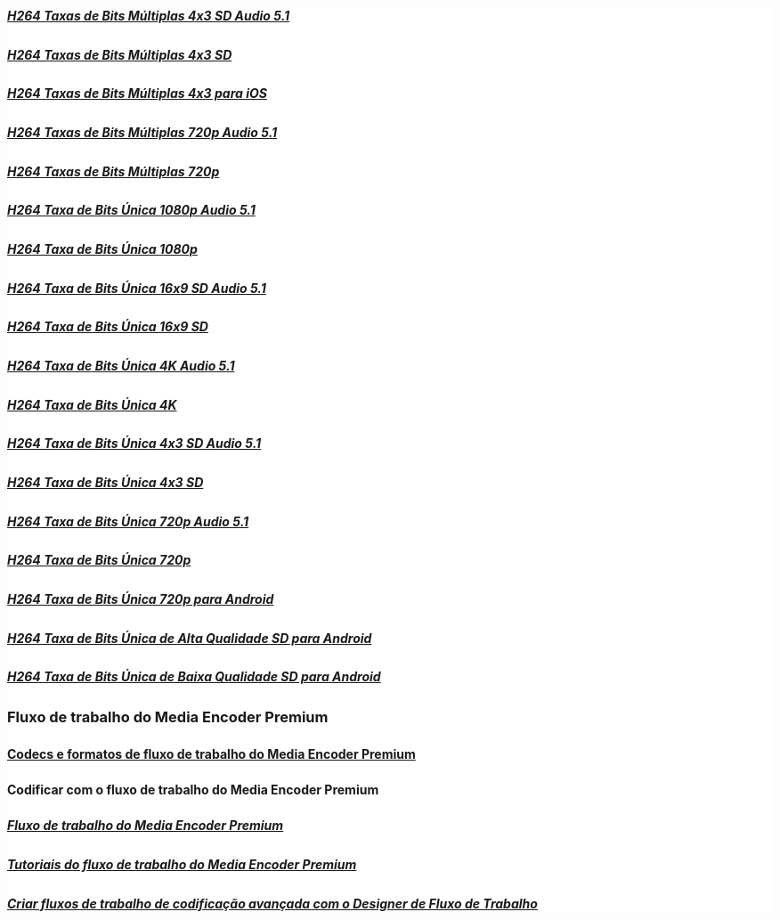 ##### [H264 Taxas de Bits Múltiplas 4x3 SD Audio 5.1](media-services-mes-preset-H264-Multiple-Bitrate-4x3-SD-Audio-5.1.md)
##### [H264 Taxas de Bits Múltiplas 4x3 SD](media-services-mes-preset-H264-Multiple-Bitrate-4x3-SD.md)
##### [H264 Taxas de Bits Múltiplas 4x3 para iOS](media-services-mes-preset-H264-Multiple-Bitrate-4x3-for-iOS.md)
##### [H264 Taxas de Bits Múltiplas 720p Audio 5.1](media-services-mes-preset-H264-Multiple-Bitrate-720p-Audio-5.1.md)
##### [H264 Taxas de Bits Múltiplas 720p](media-services-mes-preset-H264-Multiple-Bitrate-720p.md)
##### [H264 Taxa de Bits Única 1080p Audio 5.1](media-services-mes-preset-H264-Single-Bitrate-1080p-Audio-5.1.md)
##### [H264 Taxa de Bits Única 1080p](media-services-mes-preset-H264-Single-Bitrate-1080p.md)
##### [H264 Taxa de Bits Única 16x9 SD Audio 5.1](media-services-mes-preset-H264-Single-Bitrate-16x9-SD-Audio-5.1.md)
##### [H264 Taxa de Bits Única 16x9 SD](media-services-mes-preset-H264-Single-Bitrate-16x9-SD.md)
##### [H264 Taxa de Bits Única 4K Audio 5.1](media-services-mes-preset-H264-Single-Bitrate-4K-Audio-5.1.md)
##### [H264 Taxa de Bits Única 4K](media-services-mes-preset-H264-Single-Bitrate-4K.md)
##### [H264 Taxa de Bits Única 4x3 SD Audio 5.1](media-services-mes-preset-H264-Single-Bitrate-4x3-SD-Audio-5.1.md)
##### [H264 Taxa de Bits Única 4x3 SD](media-services-mes-preset-H264-Single-Bitrate-4x3-SD.md)
##### [H264 Taxa de Bits Única 720p Audio 5.1](media-services-mes-preset-H264-Single-Bitrate-720p-Audio-5.1.md)
##### [H264 Taxa de Bits Única 720p](media-services-mes-preset-H264-Single-Bitrate-720p.md)
##### [H264 Taxa de Bits Única 720p para Android](media-services-mes-preset-H264-Single-Bitrate-720p-for-Android.md)
##### [H264 Taxa de Bits Única de Alta Qualidade SD para Android](media-services-mes-preset-H264-Single-Bitrate-High-Quality-SD-for-Android.md)
##### [H264 Taxa de Bits Única de Baixa Qualidade SD para Android](media-services-mes-preset-H264-Single-Bitrate-Low-Quality-SD-for-Android.md)
### Fluxo de trabalho do Media Encoder Premium
#### [Codecs e formatos de fluxo de trabalho do Media Encoder Premium](media-services-premium-workflow-encoder-formats.md)
#### Codificar com o fluxo de trabalho do Media Encoder Premium
##### [Fluxo de trabalho do Media Encoder Premium](media-services-encode-with-premium-workflow.md)
##### [Tutoriais do fluxo de trabalho do Media Encoder Premium](media-services-media-encoder-premium-workflow-tutorials.md)
##### [Criar fluxos de trabalho de codificação avançada com o Designer de Fluxo de Trabalho](media-services-workflow-designer.md)